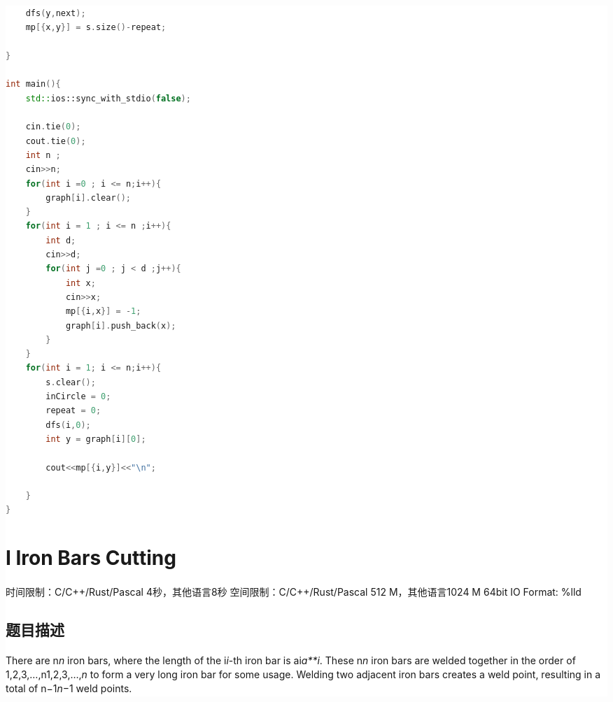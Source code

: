 ```c++
    dfs(y,next);
    mp[{x,y}] = s.size()-repeat;

}

int main(){
    std::ios::sync_with_stdio(false);

    cin.tie(0);
    cout.tie(0);
    int n ;
    cin>>n;
    for(int i =0 ; i <= n;i++){
        graph[i].clear();
    }
    for(int i = 1 ; i <= n ;i++){
        int d;
        cin>>d;
        for(int j =0 ; j < d ;j++){
            int x;
            cin>>x;
            mp[{i,x}] = -1;
            graph[i].push_back(x);
        }
    }
    for(int i = 1; i <= n;i++){
        s.clear();
        inCircle = 0;
        repeat = 0;
        dfs(i,0);
        int y = graph[i][0];
        
        cout<<mp[{i,y}]<<"\n";
        
    }
}
```

# I Iron Bars Cutting

时间限制：C/C++/Rust/Pascal 4秒，其他语言8秒
空间限制：C/C++/Rust/Pascal 512 M，其他语言1024 M
64bit IO Format: %lld

## 题目描述 

There are n*n* iron bars, where the length of the i*i*-th iron bar is ai*a**i*. These n*n* iron bars are welded together in the order of 1,2,3,…,n1,2,3,…,*n* to form a very long iron bar for some usage. Welding two adjacent iron bars creates a weld point, resulting in a total of n−1*n*−1 weld points.
